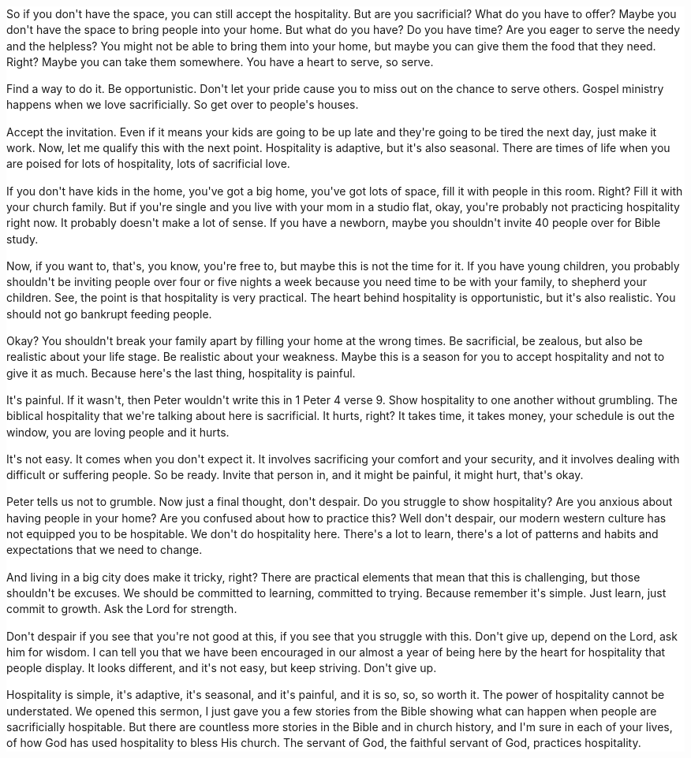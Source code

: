 So if you don't have the space, you can still accept the hospitality. But are you sacrificial? What do you have to offer? Maybe you don't have the space to bring people into your home. But what do you have? Do you have time? Are you eager to serve the needy and the helpless? You might not be able to bring them into your home, but maybe you can give them the food that they need. Right? Maybe you can take them somewhere. You have a heart to serve, so serve. 

Find a way to do it. Be opportunistic. Don't let your pride cause you to miss out on the chance to serve others. Gospel ministry happens when we love sacrificially. So get over to people's houses. 

Accept the invitation. Even if it means your kids are going to be up late and they're going to be tired the next day, just make it work. Now, let me qualify this with the next point. Hospitality is adaptive, but it's also seasonal. There are times of life when you are poised for lots of hospitality, lots of sacrificial love. 

If you don't have kids in the home, you've got a big home, you've got lots of space, fill it with people in this room. Right? Fill it with your church family. But if you're single and you live with your mom in a studio flat, okay, you're probably not practicing hospitality right now. It probably doesn't make a lot of sense. If you have a newborn, maybe you shouldn't invite 40 people over for Bible study. 

Now, if you want to, that's, you know, you're free to, but maybe this is not the time for it. If you have young children, you probably shouldn't be inviting people over four or five nights a week because you need time to be with your family, to shepherd your children. See, the point is that hospitality is very practical. The heart behind hospitality is opportunistic, but it's also realistic. You should not go bankrupt feeding people. 

Okay? You shouldn't break your family apart by filling your home at the wrong times. Be sacrificial, be zealous, but also be realistic about your life stage. Be realistic about your weakness. Maybe this is a season for you to accept hospitality and not to give it as much. Because here's the last thing, hospitality is painful. 

It's painful. If it wasn't, then Peter wouldn't write this in 1 Peter 4 verse 9. Show hospitality to one another without grumbling. The biblical hospitality that we're talking about here is sacrificial. It hurts, right? It takes time, it takes money, your schedule is out the window, you are loving people and it hurts. 

It's not easy. It comes when you don't expect it. It involves sacrificing your comfort and your security, and it involves dealing with difficult or suffering people. So be ready. Invite that person in, and it might be painful, it might hurt, that's okay. 

Peter tells us not to grumble. Now just a final thought, don't despair. Do you struggle to show hospitality? Are you anxious about having people in your home? Are you confused about how to practice this? Well don't despair, our modern western culture has not equipped you to be hospitable. We don't do hospitality here. There's a lot to learn, there's a lot of patterns and habits and expectations that we need to change. 

And living in a big city does make it tricky, right? There are practical elements that mean that this is challenging, but those shouldn't be excuses. We should be committed to learning, committed to trying. Because remember it's simple. Just learn, just commit to growth. Ask the Lord for strength. 

Don't despair if you see that you're not good at this, if you see that you struggle with this. Don't give up, depend on the Lord, ask him for wisdom. I can tell you that we have been encouraged in our almost a year of being here by the heart for hospitality that people display. It looks different, and it's not easy, but keep striving. Don't give up. 

Hospitality is simple, it's adaptive, it's seasonal, and it's painful, and it is so, so, so worth it. The power of hospitality cannot be understated. We opened this sermon, I just gave you a few stories from the Bible showing what can happen when people are sacrificially hospitable. But there are countless more stories in the Bible and in church history, and I'm sure in each of your lives, of how God has used hospitality to bless His church. The servant of God, the faithful servant of God, practices hospitality. 
